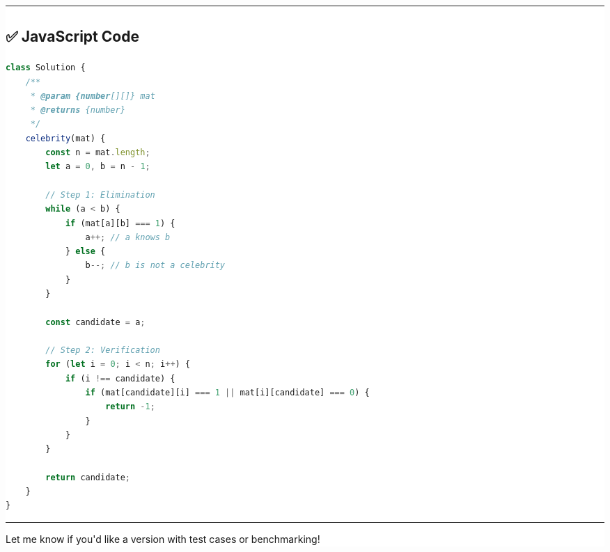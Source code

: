 ```cpp
```

---

## ✅ JavaScript Code

```javascript
class Solution {
    /**
     * @param {number[][]} mat
     * @returns {number}
     */
    celebrity(mat) {
        const n = mat.length;
        let a = 0, b = n - 1;

        // Step 1: Elimination
        while (a < b) {
            if (mat[a][b] === 1) {
                a++; // a knows b
            } else {
                b--; // b is not a celebrity
            }
        }

        const candidate = a;

        // Step 2: Verification
        for (let i = 0; i < n; i++) {
            if (i !== candidate) {
                if (mat[candidate][i] === 1 || mat[i][candidate] === 0) {
                    return -1;
                }
            }
        }

        return candidate;
    }
}
```

---

Let me know if you'd like a version with test cases or benchmarking!
